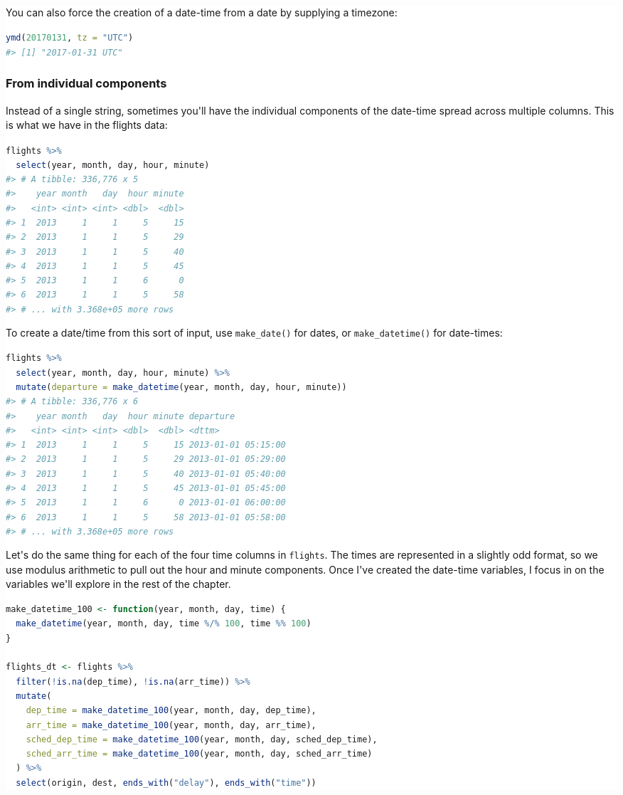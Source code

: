 You can also force the creation of a date-time from a date by supplying a timezone:


```r
ymd(20170131, tz = "UTC")
#> [1] "2017-01-31 UTC"
```

### From individual components

Instead of a single string, sometimes you'll have the individual components of the date-time spread across multiple columns. This is what we have in the flights data:


```r
flights %>% 
  select(year, month, day, hour, minute)
#> # A tibble: 336,776 x 5
#>    year month   day  hour minute
#>   <int> <int> <int> <dbl>  <dbl>
#> 1  2013     1     1     5     15
#> 2  2013     1     1     5     29
#> 3  2013     1     1     5     40
#> 4  2013     1     1     5     45
#> 5  2013     1     1     6      0
#> 6  2013     1     1     5     58
#> # ... with 3.368e+05 more rows
```

To create a date/time from this sort of input, use `make_date()` for dates, or `make_datetime()` for date-times:


```r
flights %>% 
  select(year, month, day, hour, minute) %>% 
  mutate(departure = make_datetime(year, month, day, hour, minute))
#> # A tibble: 336,776 x 6
#>    year month   day  hour minute departure          
#>   <int> <int> <int> <dbl>  <dbl> <dttm>             
#> 1  2013     1     1     5     15 2013-01-01 05:15:00
#> 2  2013     1     1     5     29 2013-01-01 05:29:00
#> 3  2013     1     1     5     40 2013-01-01 05:40:00
#> 4  2013     1     1     5     45 2013-01-01 05:45:00
#> 5  2013     1     1     6      0 2013-01-01 06:00:00
#> 6  2013     1     1     5     58 2013-01-01 05:58:00
#> # ... with 3.368e+05 more rows
```

Let's do the same thing for each of the four time columns in `flights`. The times are represented in a slightly odd format, so we use modulus arithmetic to pull out the hour and minute components. Once I've created the date-time variables, I focus in on the variables we'll explore in the rest of the chapter.


```r
make_datetime_100 <- function(year, month, day, time) {
  make_datetime(year, month, day, time %/% 100, time %% 100)
}

flights_dt <- flights %>% 
  filter(!is.na(dep_time), !is.na(arr_time)) %>% 
  mutate(
    dep_time = make_datetime_100(year, month, day, dep_time),
    arr_time = make_datetime_100(year, month, day, arr_time),
    sched_dep_time = make_datetime_100(year, month, day, sched_dep_time),
    sched_arr_time = make_datetime_100(year, month, day, sched_arr_time)
  ) %>% 
  select(origin, dest, ends_with("delay"), ends_with("time"))

```